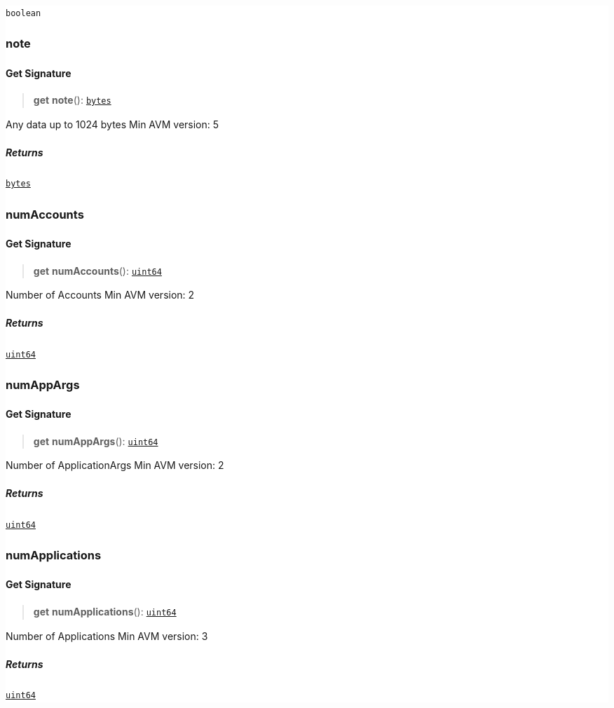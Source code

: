 `boolean`

### note

#### Get Signature

> **get** **note**(): [`bytes`](/reference/algorand-typescript/api/index/type-aliases/bytes/)

Any data up to 1024 bytes
Min AVM version: 5

##### Returns

[`bytes`](/reference/algorand-typescript/api/index/type-aliases/bytes/)

### numAccounts

#### Get Signature

> **get** **numAccounts**(): [`uint64`](/reference/algorand-typescript/api/index/type-aliases/uint64/)

Number of Accounts
Min AVM version: 2

##### Returns

[`uint64`](/reference/algorand-typescript/api/index/type-aliases/uint64/)

### numAppArgs

#### Get Signature

> **get** **numAppArgs**(): [`uint64`](/reference/algorand-typescript/api/index/type-aliases/uint64/)

Number of ApplicationArgs
Min AVM version: 2

##### Returns

[`uint64`](/reference/algorand-typescript/api/index/type-aliases/uint64/)

### numApplications

#### Get Signature

> **get** **numApplications**(): [`uint64`](/reference/algorand-typescript/api/index/type-aliases/uint64/)

Number of Applications
Min AVM version: 3

##### Returns

[`uint64`](/reference/algorand-typescript/api/index/type-aliases/uint64/)
